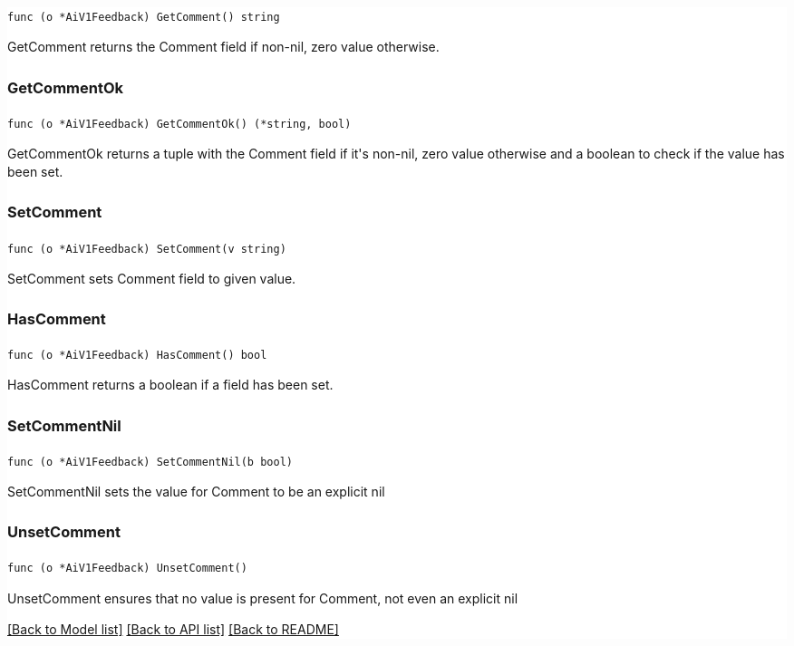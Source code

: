 `func (o *AiV1Feedback) GetComment() string`

GetComment returns the Comment field if non-nil, zero value otherwise.

### GetCommentOk

`func (o *AiV1Feedback) GetCommentOk() (*string, bool)`

GetCommentOk returns a tuple with the Comment field if it's non-nil, zero value otherwise
and a boolean to check if the value has been set.

### SetComment

`func (o *AiV1Feedback) SetComment(v string)`

SetComment sets Comment field to given value.

### HasComment

`func (o *AiV1Feedback) HasComment() bool`

HasComment returns a boolean if a field has been set.

### SetCommentNil

`func (o *AiV1Feedback) SetCommentNil(b bool)`

 SetCommentNil sets the value for Comment to be an explicit nil

### UnsetComment
`func (o *AiV1Feedback) UnsetComment()`

UnsetComment ensures that no value is present for Comment, not even an explicit nil

[[Back to Model list]](../README.md#documentation-for-models) [[Back to API list]](../README.md#documentation-for-api-endpoints) [[Back to README]](../README.md)


